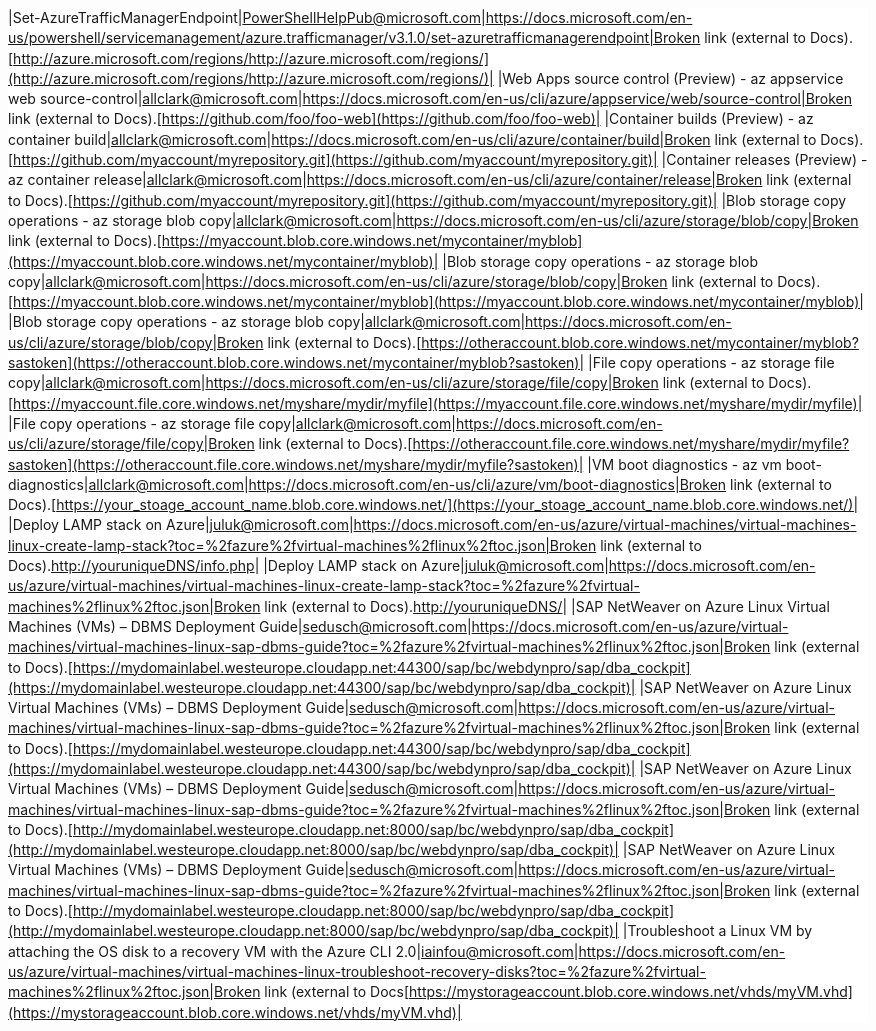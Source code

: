 |Set-AzureTrafficManagerEndpoint|PowerShellHelpPub@microsoft.com|https://docs.microsoft.com/en-us/powershell/servicemanagement/azure.trafficmanager/v3.1.0/set-azuretrafficmanagerendpoint|Broken link (external to Docs).[http://azure.microsoft.com/regions/http://azure.microsoft.com/regions/](http://azure.microsoft.com/regions/http://azure.microsoft.com/regions/)|
|Web Apps source control (Preview) - az appservice web source-control|allclark@microsoft.com|https://docs.microsoft.com/en-us/cli/azure/appservice/web/source-control|Broken link (external to Docs).[https://github.com/foo/foo-web](https://github.com/foo/foo-web)|
|Container builds (Preview) - az container build|allclark@microsoft.com|https://docs.microsoft.com/en-us/cli/azure/container/build|Broken link (external to Docs).[https://github.com/myaccount/myrepository.git](https://github.com/myaccount/myrepository.git)|
|Container releases (Preview) - az container release|allclark@microsoft.com|https://docs.microsoft.com/en-us/cli/azure/container/release|Broken link (external to Docs).[https://github.com/myaccount/myrepository.git](https://github.com/myaccount/myrepository.git)|
|Blob storage copy operations - az storage blob copy|allclark@microsoft.com|https://docs.microsoft.com/en-us/cli/azure/storage/blob/copy|Broken link (external to Docs).[https://myaccount.blob.core.windows.net/mycontainer/myblob](https://myaccount.blob.core.windows.net/mycontainer/myblob)|
|Blob storage copy operations - az storage blob copy|allclark@microsoft.com|https://docs.microsoft.com/en-us/cli/azure/storage/blob/copy|Broken link (external to Docs).[https://myaccount.blob.core.windows.net/mycontainer/myblob](https://myaccount.blob.core.windows.net/mycontainer/myblob)|
|Blob storage copy operations - az storage blob copy|allclark@microsoft.com|https://docs.microsoft.com/en-us/cli/azure/storage/blob/copy|Broken link (external to Docs).[https://otheraccount.blob.core.windows.net/mycontainer/myblob?sastoken](https://otheraccount.blob.core.windows.net/mycontainer/myblob?sastoken)|
|File copy operations - az storage file copy|allclark@microsoft.com|https://docs.microsoft.com/en-us/cli/azure/storage/file/copy|Broken link (external to Docs).[https://myaccount.file.core.windows.net/myshare/mydir/myfile](https://myaccount.file.core.windows.net/myshare/mydir/myfile)|
|File copy operations - az storage file copy|allclark@microsoft.com|https://docs.microsoft.com/en-us/cli/azure/storage/file/copy|Broken link (external to Docs).[https://otheraccount.file.core.windows.net/myshare/mydir/myfile?sastoken](https://otheraccount.file.core.windows.net/myshare/mydir/myfile?sastoken)|
|VM boot diagnostics - az vm boot-diagnostics|allclark@microsoft.com|https://docs.microsoft.com/en-us/cli/azure/vm/boot-diagnostics|Broken link (external to Docs).[https://your_stoage_account_name.blob.core.windows.net/](https://your_stoage_account_name.blob.core.windows.net/)|
|Deploy LAMP stack on Azure|juluk@microsoft.com|https://docs.microsoft.com/en-us/azure/virtual-machines/virtual-machines-linux-create-lamp-stack?toc=%2fazure%2fvirtual-machines%2flinux%2ftoc.json|Broken link (external to Docs).[http://youruniqueDNS/info.php](http://youruniquedns/info.php)|
|Deploy LAMP stack on Azure|juluk@microsoft.com|https://docs.microsoft.com/en-us/azure/virtual-machines/virtual-machines-linux-create-lamp-stack?toc=%2fazure%2fvirtual-machines%2flinux%2ftoc.json|Broken link (external to Docs).[http://youruniqueDNS/](http://youruniquedns/)|
|SAP NetWeaver on Azure Linux Virtual Machines (VMs) – DBMS Deployment Guide|sedusch@microsoft.com|https://docs.microsoft.com/en-us/azure/virtual-machines/virtual-machines-linux-sap-dbms-guide?toc=%2fazure%2fvirtual-machines%2flinux%2ftoc.json|Broken link (external to Docs).[https://mydomainlabel.westeurope.cloudapp.net:44300/sap/bc/webdynpro/sap/dba_cockpit](https://mydomainlabel.westeurope.cloudapp.net:44300/sap/bc/webdynpro/sap/dba_cockpit)|
|SAP NetWeaver on Azure Linux Virtual Machines (VMs) – DBMS Deployment Guide|sedusch@microsoft.com|https://docs.microsoft.com/en-us/azure/virtual-machines/virtual-machines-linux-sap-dbms-guide?toc=%2fazure%2fvirtual-machines%2flinux%2ftoc.json|Broken link (external to Docs).[https://mydomainlabel.westeurope.cloudapp.net:44300/sap/bc/webdynpro/sap/dba_cockpit](https://mydomainlabel.westeurope.cloudapp.net:44300/sap/bc/webdynpro/sap/dba_cockpit)|
|SAP NetWeaver on Azure Linux Virtual Machines (VMs) – DBMS Deployment Guide|sedusch@microsoft.com|https://docs.microsoft.com/en-us/azure/virtual-machines/virtual-machines-linux-sap-dbms-guide?toc=%2fazure%2fvirtual-machines%2flinux%2ftoc.json|Broken link (external to Docs).[http://mydomainlabel.westeurope.cloudapp.net:8000/sap/bc/webdynpro/sap/dba_cockpit](http://mydomainlabel.westeurope.cloudapp.net:8000/sap/bc/webdynpro/sap/dba_cockpit)|
|SAP NetWeaver on Azure Linux Virtual Machines (VMs) – DBMS Deployment Guide|sedusch@microsoft.com|https://docs.microsoft.com/en-us/azure/virtual-machines/virtual-machines-linux-sap-dbms-guide?toc=%2fazure%2fvirtual-machines%2flinux%2ftoc.json|Broken link (external to Docs).[http://mydomainlabel.westeurope.cloudapp.net:8000/sap/bc/webdynpro/sap/dba_cockpit](http://mydomainlabel.westeurope.cloudapp.net:8000/sap/bc/webdynpro/sap/dba_cockpit)|
|Troubleshoot a Linux VM by attaching the OS disk to a recovery VM with the Azure CLI 2.0|iainfou@microsoft.com|https://docs.microsoft.com/en-us/azure/virtual-machines/virtual-machines-linux-troubleshoot-recovery-disks?toc=%2fazure%2fvirtual-machines%2flinux%2ftoc.json|Broken link (external to Docs[https://mystorageaccount.blob.core.windows.net/vhds/myVM.vhd](https://mystorageaccount.blob.core.windows.net/vhds/myVM.vhd)|